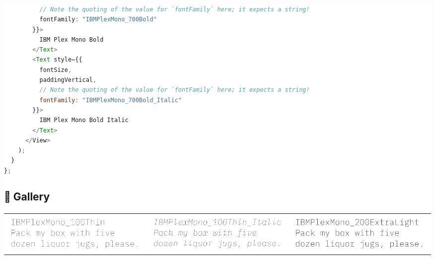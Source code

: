 ```js
          // Note the quoting of the value for `fontFamily` here; it expects a string!
          fontFamily: "IBMPlexMono_700Bold"
        }}>
          IBM Plex Mono Bold
        </Text>
        <Text style={{
          fontSize,
          paddingVertical,
          // Note the quoting of the value for `fontFamily` here; it expects a string!
          fontFamily: "IBMPlexMono_700Bold_Italic"
        }}>
          IBM Plex Mono Bold Italic
        </Text>
      </View>
    );
  }
};
```

## 🔡 Gallery


||||
|-|-|-|
|![IBMPlexMono_100Thin](./100Thin/IBMPlexMono_100Thin.ttf.png)|![IBMPlexMono_100Thin_Italic](./100Thin_Italic/IBMPlexMono_100Thin_Italic.ttf.png)|![IBMPlexMono_200ExtraLight](./200ExtraLight/IBMPlexMono_200ExtraLight.ttf.png)||